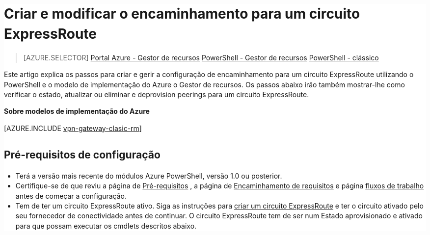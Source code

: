 <properties
   pageTitle="Como configurar o encaminhamento para um circuito ExpressRoute | Microsoft Azure"
   description="Este artigo explica os passos para a criação e de aprovisionamento privado, público e Microsoft efectuado num circuito ExpressRoute. Este artigo também mostra-lhe como verificar o estado, atualizar ou eliminar peerings para sua circuito."
   documentationCenter="na"
   services="expressroute"
   authors="ganesr"
   manager="carmonm"
   editor=""
   tags="azure-resource-manager"/>
<tags
   ms.service="expressroute"
   ms.devlang="na"
   ms.topic="hero-article" 
   ms.tgt_pltfrm="na"
   ms.workload="infrastructure-services"
   ms.date="10/05/2016"
   ms.author="ganesr"/>

# <a name="create-and-modify-routing-for-an-expressroute-circuit"></a>Criar e modificar o encaminhamento para um circuito ExpressRoute


> [AZURE.SELECTOR]
[Portal Azure - Gestor de recursos](expressroute-howto-routing-portal-resource-manager.md)
[PowerShell - Gestor de recursos](expressroute-howto-routing-arm.md)
[PowerShell - clássico](expressroute-howto-routing-classic.md)



Este artigo explica os passos para criar e gerir a configuração de encaminhamento para um circuito ExpressRoute utilizando o PowerShell e o modelo de implementação do Azure o Gestor de recursos.  Os passos abaixo irão também mostrar-lhe como verificar o estado, atualizar ou eliminar e deprovision peerings para um circuito ExpressRoute. 


**Sobre modelos de implementação do Azure**

[AZURE.INCLUDE [vpn-gateway-clasic-rm](../../includes/vpn-gateway-classic-rm-include.md)] 

## <a name="configuration-prerequisites"></a>Pré-requisitos de configuração

- Terá a versão mais recente do módulos Azure PowerShell, versão 1.0 ou posterior. 
- Certifique-se de que reviu a página de [Pré-requisitos](expressroute-prerequisites.md) , a página de [Encaminhamento de requisitos](expressroute-routing.md) e página [fluxos de trabalho](expressroute-workflows.md) antes de começar a configuração.
- Tem de ter um circuito ExpressRoute ativo. Siga as instruções para [criar um circuito ExpressRoute](expressroute-howto-circuit-arm.md) e ter o circuito ativado pelo seu fornecedor de conectividade antes de continuar. O circuito ExpressRoute tem de ser num Estado aprovisionado e ativado para que possam executar os cmdlets descritos abaixo.
